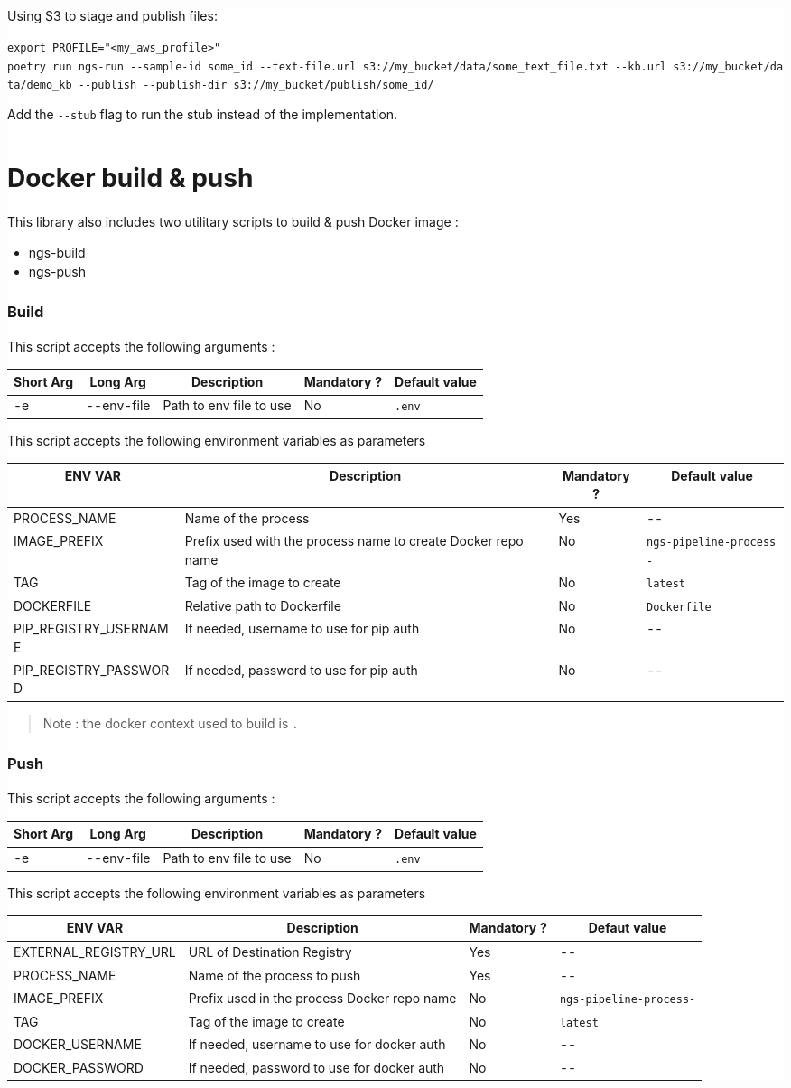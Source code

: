 Using S3 to stage and publish files:
```shell
export PROFILE="<my_aws_profile>"
poetry run ngs-run --sample-id some_id --text-file.url s3://my_bucket/data/some_text_file.txt --kb.url s3://my_bucket/data/demo_kb --publish --publish-dir s3://my_bucket/publish/some_id/
```

Add the `--stub` flag to run the stub instead of the implementation.

# Docker build & push

This library also includes two utilitary scripts to build & push Docker image : 

- ngs-build
- ngs-push

### Build

This script accepts the following arguments : 

| Short Arg | Long Arg   | Description             | Mandatory ? | Default value |
| --------- | ---------- | ----------------------- | ----------- | ------------- |
| -e        | --env-file | Path to env file to use | No          | `.env`        |

This script accepts the following environment variables as parameters 

| ENV VAR               | Description                                                  | Mandatory ? | Default value           |
| --------------------- | ------------------------------------------------------------ | ----------- | ----------------------- |
| PROCESS_NAME          | Name of the process                                          | Yes         | --                      |
| IMAGE_PREFIX          | Prefix used with the process name to create Docker repo name | No          | `ngs-pipeline-process-` |
| TAG                   | Tag of the image to create                                   | No          | `latest`                |
| DOCKERFILE            | Relative path to Dockerfile                                  | No          | `Dockerfile`            |
| PIP_REGISTRY_USERNAME | If needed, username to use for pip auth                      | No          | --                      |
| PIP_REGISTRY_PASSWORD | If needed, password to use for pip auth                      | No          | --                      |

> Note : the docker context used to build is `.`

### Push

This script accepts the following arguments : 

| Short Arg | Long Arg   | Description             | Mandatory ? | Default value |
| --------- | ---------- | ----------------------- | ----------- | ------------- |
| -e        | --env-file | Path to env file to use | No          | `.env`        |

This script accepts the following environment variables as parameters 

| ENV VAR               | Description                                 | Mandatory ? | Defaut value            |
| --------------------- | ------------------------------------------- | ----------- | ----------------------- |
| EXTERNAL_REGISTRY_URL | URL of Destination Registry                 | Yes         | --                      |
| PROCESS_NAME          | Name of the process to push                 | Yes         | --                      |
| IMAGE_PREFIX          | Prefix used in the process Docker repo name | No          | `ngs-pipeline-process-` |
| TAG                   | Tag of the image to create                  | No          | `latest`                |
| DOCKER_USERNAME       | If needed, username to use for docker auth  | No          | --                      |
| DOCKER_PASSWORD       | If needed, password to use for docker auth  | No          | --                      |
